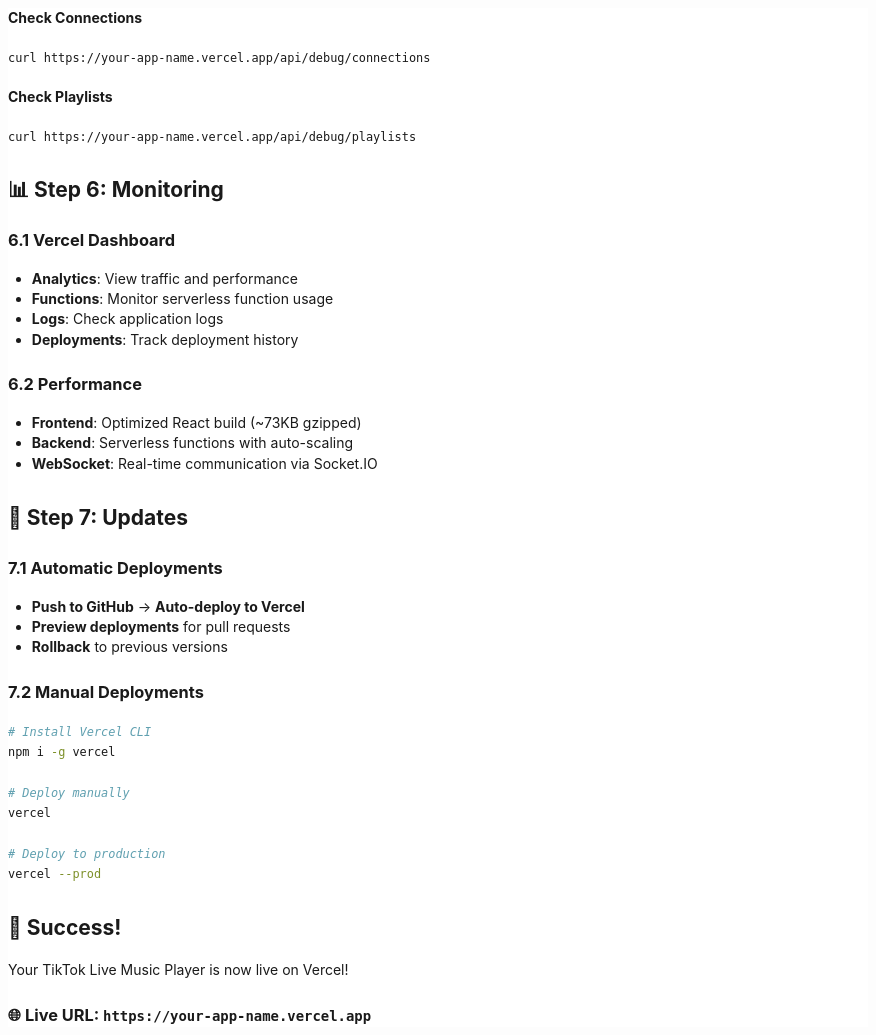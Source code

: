 #### **Check Connections**
```bash
curl https://your-app-name.vercel.app/api/debug/connections
```

#### **Check Playlists**
```bash
curl https://your-app-name.vercel.app/api/debug/playlists
```

## 📊 Step 6: Monitoring

### **6.1 Vercel Dashboard**

- **Analytics**: View traffic and performance
- **Functions**: Monitor serverless function usage
- **Logs**: Check application logs
- **Deployments**: Track deployment history

### **6.2 Performance**

- **Frontend**: Optimized React build (~73KB gzipped)
- **Backend**: Serverless functions with auto-scaling
- **WebSocket**: Real-time communication via Socket.IO

## 🔄 Step 7: Updates

### **7.1 Automatic Deployments**

- **Push to GitHub** → **Auto-deploy to Vercel**
- **Preview deployments** for pull requests
- **Rollback** to previous versions

### **7.2 Manual Deployments**

```bash
# Install Vercel CLI
npm i -g vercel

# Deploy manually
vercel

# Deploy to production
vercel --prod
```

## 🎉 Success!

Your TikTok Live Music Player is now live on Vercel!

### **🌐 Live URL**: `https://your-app-name.vercel.app`
